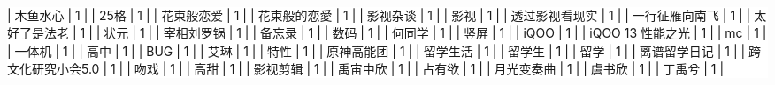 | 木鱼水心 | 1 |
| 25格 | 1 |
| 花束般恋爱 | 1 |
| 花束般的恋愛 | 1 |
| 影视杂谈 | 1 |
| 影视 | 1 |
| 透过影视看现实 | 1 |
| 一行征雁向南飞 | 1 |
| 太好了是法老 | 1 |
| 状元 | 1 |
| 宰相刘罗锅 | 1 |
| 备忘录 | 1 |
| 数码 | 1 |
| 何同学 | 1 |
| 竖屏 | 1 |
| iQOO | 1 |
| iQOO 13 性能之光 | 1 |
| mc | 1 |
| 一体机 | 1 |
| 高中 | 1 |
| BUG | 1 |
| 艾琳 | 1 |
| 特性 | 1 |
| 原神高能团 | 1 |
| 留学生活 | 1 |
| 留学生 | 1 |
| 留学 | 1 |
| 离谱留学日记 | 1 |
| 跨文化研究小会5.0 | 1 |
| 吻戏 | 1 |
| 高甜 | 1 |
| 影视剪辑 | 1 |
| 禹宙中欣 | 1 |
| 占有欲 | 1 |
| 月光变奏曲 | 1 |
| 虞书欣 | 1 |
| 丁禹兮 | 1 |